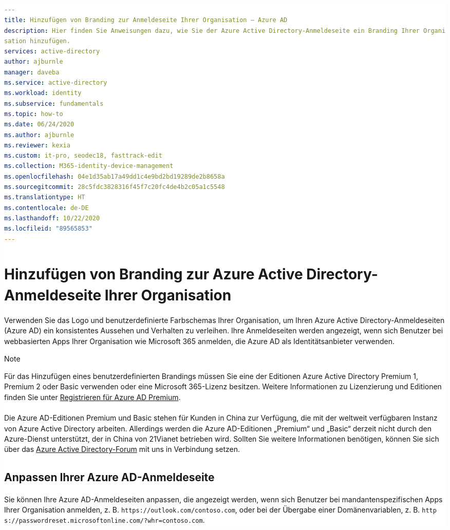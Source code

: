 ```yaml
---
title: Hinzufügen von Branding zur Anmeldeseite Ihrer Organisation – Azure AD
description: Hier finden Sie Anweisungen dazu, wie Sie der Azure Active Directory-Anmeldeseite ein Branding Ihrer Organisation hinzufügen.
services: active-directory
author: ajburnle
manager: daveba
ms.service: active-directory
ms.workload: identity
ms.subservice: fundamentals
ms.topic: how-to
ms.date: 06/24/2020
ms.author: ajburnle
ms.reviewer: kexia
ms.custom: it-pro, seodec18, fasttrack-edit
ms.collection: M365-identity-device-management
ms.openlocfilehash: 04e1d35ab17a49dd1c4e9bd2bd19289de2b8658a
ms.sourcegitcommit: 28c5fdc3828316f45f7c20fc4de4b2c05a1c5548
ms.translationtype: HT
ms.contentlocale: de-DE
ms.lasthandoff: 10/22/2020
ms.locfileid: "89565853"
---
```

# <a name="add-branding-to-your-organizations-azure-active-directory-sign-in-page"></a>Hinzufügen von Branding zur Azure Active Directory-Anmeldeseite Ihrer Organisation
Verwenden Sie das Logo und benutzerdefinierte Farbschemas Ihrer Organisation, um Ihren Azure Active Directory-Anmeldeseiten (Azure AD) ein konsistentes Aussehen und Verhalten zu verleihen. Ihre Anmeldeseiten werden angezeigt, wenn sich Benutzer bei webbasierten Apps Ihrer Organisation wie Microsoft 365 anmelden, die Azure AD als Identitätsanbieter verwenden.

>[!NOTE]
>Für das Hinzufügen eines benutzerdefinierten Brandings müssen Sie eine der Editionen Azure Active Directory Premium 1, Premium 2 oder Basic verwenden oder eine Microsoft 365-Lizenz besitzen. Weitere Informationen zu Lizenzierung und Editionen finden Sie unter [Registrieren für Azure AD Premium](active-directory-get-started-premium.md).<br><br>Die Azure AD-Editionen Premium und Basic stehen für Kunden in China zur Verfügung, die mit der weltweit verfügbaren Instanz von Azure Active Directory arbeiten. Allerdings werden die Azure AD-Editionen „Premium“ und „Basic“ derzeit nicht durch den Azure-Dienst unterstützt, der in China von 21Vianet betrieben wird. Sollten Sie weitere Informationen benötigen, können Sie sich über das [Azure Active Directory-Forum](https://feedback.azure.com/forums/169401-azure-active-directory/) mit uns in Verbindung setzen.

## <a name="customize-your-azure-ad-sign-in-page"></a>Anpassen Ihrer Azure AD-Anmeldeseite
Sie können Ihre Azure AD-Anmeldeseiten anpassen, die angezeigt werden, wenn sich Benutzer bei mandantenspezifischen Apps Ihrer Organisation anmelden, z. B. `https://outlook.com/contoso.com`, oder bei der Übergabe einer Domänenvariablen, z. B. `https://passwordreset.microsoftonline.com/?whr=contoso.com`.
